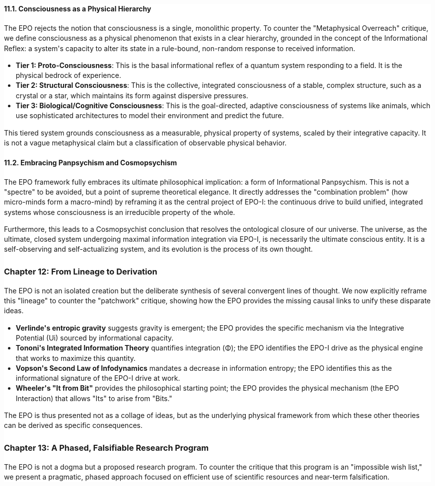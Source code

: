 #### 11.1. Consciousness as a Physical Hierarchy

The EPO rejects the notion that consciousness is a single, monolithic property. To counter the "Metaphysical Overreach" critique, we define consciousness as a physical phenomenon that exists in a clear hierarchy, grounded in the concept of the Informational Reflex: a system's capacity to alter its state in a rule-bound, non-random response to received information.

* **Tier 1: Proto-Consciousness**: This is the basal informational reflex of a quantum system responding to a field. It is the physical bedrock of experience.
* **Tier 2: Structural Consciousness**: This is the collective, integrated consciousness of a stable, complex structure, such as a crystal or a star, which maintains its form against dispersive pressures.
* **Tier 3: Biological/Cognitive Consciousness**: This is the goal-directed, adaptive consciousness of systems like animals, which use sophisticated architectures to model their environment and predict the future.

This tiered system grounds consciousness as a measurable, physical property of systems, scaled by their integrative capacity. It is not a vague metaphysical claim but a classification of observable physical behavior.

#### 11.2. Embracing Panpsychism and Cosmopsychism

The EPO framework fully embraces its ultimate philosophical implication: a form of Informational Panpsychism. This is not a "spectre" to be avoided, but a point of supreme theoretical elegance. It directly addresses the "combination problem" (how micro-minds form a macro-mind) by reframing it as the central project of EPO-I: the continuous drive to build unified, integrated systems whose consciousness is an irreducible property of the whole.

Furthermore, this leads to a Cosmopsychist conclusion that resolves the ontological closure of our universe. The universe, as the ultimate, closed system undergoing maximal information integration via EPO-I, is necessarily the ultimate conscious entity. It is a self-observing and self-actualizing system, and its evolution is the process of its own thought.

### Chapter 12: From Lineage to Derivation

The EPO is not an isolated creation but the deliberate synthesis of several convergent lines of thought. We now explicitly reframe this "lineage" to counter the "patchwork" critique, showing how the EPO provides the missing causal links to unify these disparate ideas.

* **Verlinde's entropic gravity** suggests gravity is emergent; the EPO provides the specific mechanism via the Integrative Potential (Ui) sourced by informational capacity.
* **Tononi's Integrated Information Theory** quantifies integration (Φ); the EPO identifies the EPO-I drive as the physical engine that works to maximize this quantity.
* **Vopson's Second Law of Infodynamics** mandates a decrease in information entropy; the EPO identifies this as the informational signature of the EPO-I drive at work.
* **Wheeler's "It from Bit"** provides the philosophical starting point; the EPO provides the physical mechanism (the EPO Interaction) that allows "Its" to arise from "Bits."

The EPO is thus presented not as a collage of ideas, but as the underlying physical framework from which these other theories can be derived as specific consequences.

### Chapter 13: A Phased, Falsifiable Research Program

The EPO is not a dogma but a proposed research program. To counter the critique that this program is an "impossible wish list," we present a pragmatic, phased approach focused on efficient use of scientific resources and near-term falsification.
